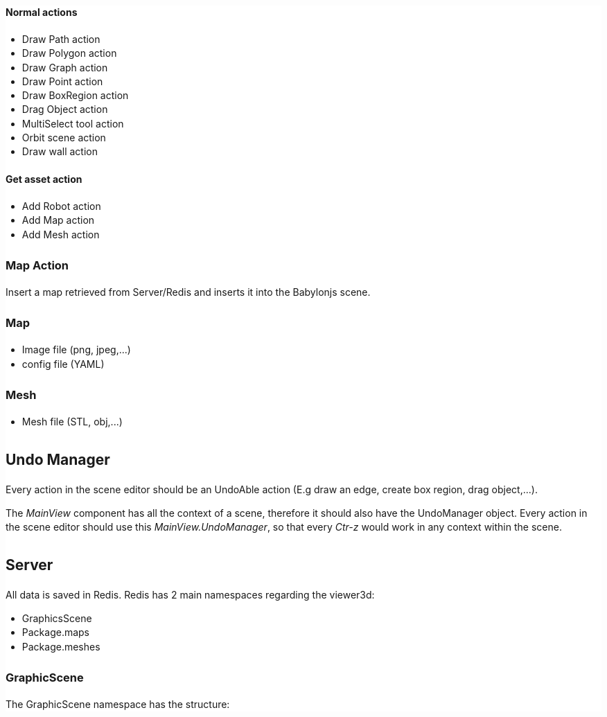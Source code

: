 #### Normal actions

- Draw Path action
- Draw Polygon action
- Draw Graph action
- Draw Point action
- Draw BoxRegion action
- Drag Object action
- MultiSelect tool action
- Orbit scene action
- Draw wall action

#### Get asset action

- Add Robot action
- Add Map action
- Add Mesh action

### Map Action

Insert a map retrieved from Server/Redis and inserts it into the Babylonjs scene.

### Map

- Image file (png, jpeg,...)
- config file (YAML)

### Mesh

- Mesh file (STL, obj,...)

## Undo Manager

Every action in the scene editor should be an UndoAble action (E.g draw an edge, create box region, drag object,...).

The _MainView_ component has all the context of a scene, therefore it should also have the UndoManager object.
Every action in the scene editor should use this _MainView.UndoManager_, so that every _Ctr-z_ would work in any context within the scene.

## Server

All data is saved in Redis. Redis has 2 main namespaces regarding the viewer3d:

- GraphicsScene
- Package.maps
- Package.meshes

### GraphicScene

The GraphicScene namespace has the structure:

